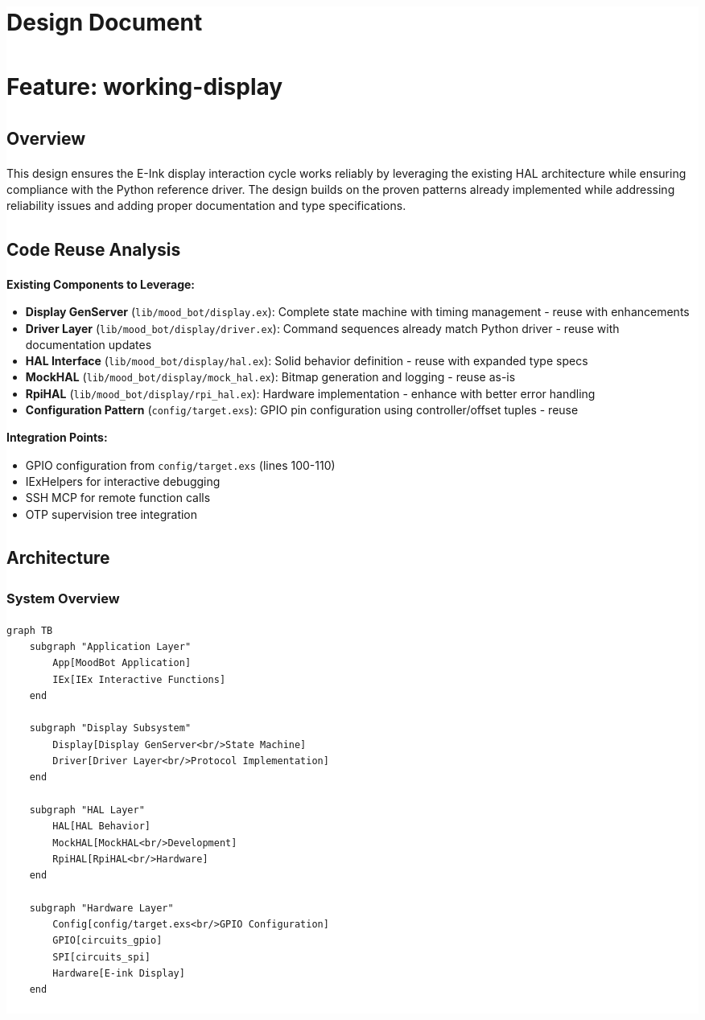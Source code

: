 # Design Document
# Feature: working-display

## Overview

This design ensures the E-Ink display interaction cycle works reliably by leveraging the existing HAL architecture while ensuring compliance with the Python reference driver. The design builds on the proven patterns already implemented while addressing reliability issues and adding proper documentation and type specifications.

## Code Reuse Analysis

**Existing Components to Leverage:**
- **Display GenServer** (`lib/mood_bot/display.ex`): Complete state machine with timing management - reuse with enhancements
- **Driver Layer** (`lib/mood_bot/display/driver.ex`): Command sequences already match Python driver - reuse with documentation updates
- **HAL Interface** (`lib/mood_bot/display/hal.ex`): Solid behavior definition - reuse with expanded type specs
- **MockHAL** (`lib/mood_bot/display/mock_hal.ex`): Bitmap generation and logging - reuse as-is
- **RpiHAL** (`lib/mood_bot/display/rpi_hal.ex`): Hardware implementation - enhance with better error handling
- **Configuration Pattern** (`config/target.exs`): GPIO pin configuration using controller/offset tuples - reuse

**Integration Points:**
- GPIO configuration from `config/target.exs` (lines 100-110)
- IExHelpers for interactive debugging
- SSH MCP for remote function calls
- OTP supervision tree integration

## Architecture

### System Overview

```mermaid
graph TB
    subgraph "Application Layer"
        App[MoodBot Application]
        IEx[IEx Interactive Functions]
    end
    
    subgraph "Display Subsystem"
        Display[Display GenServer<br/>State Machine]
        Driver[Driver Layer<br/>Protocol Implementation]
    end
    
    subgraph "HAL Layer"
        HAL[HAL Behavior]
        MockHAL[MockHAL<br/>Development]
        RpiHAL[RpiHAL<br/>Hardware]
    end
    
    subgraph "Hardware Layer"
        Config[config/target.exs<br/>GPIO Configuration]
        GPIO[circuits_gpio]
        SPI[circuits_spi]
        Hardware[E-ink Display]
    end
    
```